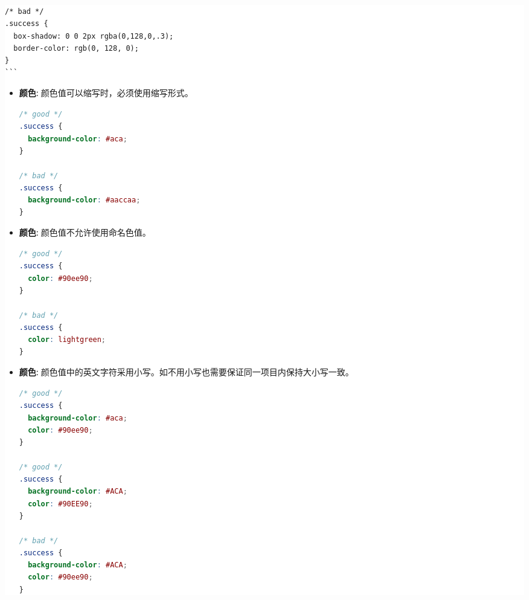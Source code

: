     /* bad */
    .success {
      box-shadow: 0 0 2px rgba(0,128,0,.3);
      border-color: rgb(0, 128, 0);
    }
    ```

  - **颜色**: 颜色值可以缩写时，必须使用缩写形式。

    ```css
    /* good */
    .success {
      background-color: #aca;
    }

    /* bad */
    .success {
      background-color: #aaccaa;
    }
    ```

  - **颜色**: 颜色值不允许使用命名色值。

    ```css
    /* good */
    .success {
      color: #90ee90;
    }

    /* bad */
    .success {
      color: lightgreen;
    }
    ```

  - **颜色**: 颜色值中的英文字符采用小写。如不用小写也需要保证同一项目内保持大小写一致。

    ```css
    /* good */
    .success {
      background-color: #aca;
      color: #90ee90;
    }

    /* good */
    .success {
      background-color: #ACA;
      color: #90EE90;
    }

    /* bad */
    .success {
      background-color: #ACA;
      color: #90ee90;
    }
    ```
